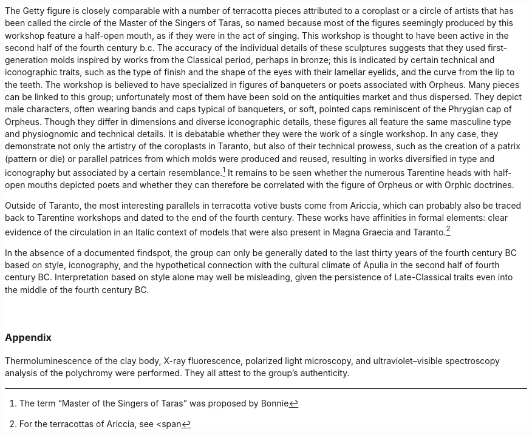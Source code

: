 The Getty figure is closely comparable with a number of terracotta
pieces attributed to a coroplast or a circle of artists that has been
called the circle of the Master of the Singers of Taras, so named
because most of the figures seemingly produced by this workshop feature
a half-open mouth, as if they were in the act of singing. This workshop
is thought to have been active in the second half of the fourth century
<span class="smcaps">b.c.</span> The accuracy of the
individual details of these sculptures suggests that they used
first-generation molds inspired by works from the Classical period,
perhaps in bronze; this is indicated by certain technical and
iconographic traits, such as the type of finish and the shape of the
eyes with their lamellar eyelids, and the curve from the lip to the
teeth. The workshop is believed to have specialized in figures of
banqueters or poets associated with Orpheus. Many pieces can be linked
to this group; unfortunately most of them have been sold on the
antiquities market and thus dispersed. They depict male characters,
often wearing bands and caps typical of banqueters, or soft, pointed
caps reminiscent of the Phrygian cap of Orpheus. Though they differ in
dimensions and diverse iconographic details, these figures all feature
the same masculine type and physiognomic and technical details. It is
debatable whether they were the work of a single workshop. In any case,
they demonstrate not only the artistry of the coroplasts in Taranto, but
also of their technical prowess, such as the creation of a patrix
(pattern or die) or parallel patrices from which molds were produced and
reused, resulting in works diversified in type and iconography but
associated by a certain resemblance.[^44] It remains to be seen whether
the numerous Tarentine heads with half-open mouths depicted poets and
whether they can therefore be correlated with the figure of Orpheus or
with Orphic doctrines.

Outside of Taranto, the most interesting parallels in terracotta votive
busts come from Ariccia, which can probably also be traced back to
Tarentine workshops and dated to the end of the fourth century. These
works have affinities in formal elements: clear evidence of the
circulation in an Italic context of models that were also present in
Magna Graecia and Taranto.[^45]

In the absence of a documented findspot, the group can only be generally
dated to the last thirty years of the fourth century <span
class="smcaps">BC</span> based on style, iconography,
and the hypothetical connection with the cultural climate of Apulia in
the second half of fourth century <span
class="smcaps">BC.</span> Interpretation based on
style alone may well be misleading, given the persistence of
Late-Classical traits even into the middle of the fourth century <span
class="smcaps">BC</span>.

<br />

### Appendix

Thermoluminescence of the clay body, X-ray fluorescence, polarized light
microscopy, and ultraviolet–visible spectroscopy analysis of the
polychromy were performed. They all attest to the group’s authenticity.


[^1]: See the report by the Antiquities Conservation Department in the
[^2]: This modeling technique was also used in the Hellenistic period
[^3]: The clearly visible line of the seam in Siren B’s left hand might
[^4]: For the process of firing in separate parts and subsequent
[^5]: Suspicion of their authenticity has been heightened by the
[^6]: For the genealogy and the iconography of Orpheus in general, see
[^7]: Pausanias’s apparent astonishment as he describes Orpheus’s Greek
[^8]: For the iconography of Orpheus in Attic vase-painting, see <span
[^9]: On this aspect, see R. Von den Hoff, *Philosophenporträts des
[^10]: <span class="smcaps">Lauer and Picard</span>
[^11]: For Apollo Kitharoidos, see W. Lambrinoudakis and O. Palagia,
[^12]: <span class="smcaps">Beschi</span> 1991, pp.
[^13]: For the iconography of Orpheus in Apulian vases, see M. Schmidt,
[^14]: This imagery might derive from a pictorial prototype such as the
[^15]: For a general treatment of the iconography of the Sirens in
[^16]: In *Andromache* by Euripides (936), the expression “Sirens’
[^17]: On the presence of Sirens on funerary monuments in general, see
[^18]: P. M. Fraser and T. Rönne, *Boeotian and West Greek Tombstones*
[^19]: See the examples of capitals in <span
[^20]: On the humanized image of the Siren see, for Southern Italy, the
[^21]: In this connection, see <span
[^22]: For the function of the psychopomp, see L. Breglia Pulci Doria,
[^23]: <span class="smcaps">Breglia Pulci Doria</span>
[^24]: On this interpretation consider the review by F. Gilotta of <span
[^25]: G. Iacobacci, “Orfeo argonauta: Apollonio Rodio I,” in <span
[^26]: For this interpretation, see <span
[^27]: For Orphism in general, see the bibliography in <span
[^28]: *Timaeus* 47d; see also *Republic* 2.376e.
[^29]: Plato, *Laws* 7.812 and *Republic* 3.398–400. On the value of
[^30]: Although the text itself is problematic, it contains a number of
[^31]: Plato, *Republic* 10.614–621; <span
[^32]: For the group and the figure of Archytas, see P. G. Guzzo, “Altre
[^33]: For *naiskoi* in the context of necropoleis of Taranto, see A.
[^34]: Pausanias 3.12.8–9, and 3.25–27; for funerary monuments in Sparta
[^35]: On the supposed *heroön* of Orpheus, see <span
[^36]: In this connection, see <span
[^37]: P. G. Guzzo and S. Luppino, “Due tombe fra Thurii e Crotone,”
[^38]: See <span class="smcaps">Bottini</span> 2000;
[^39]: Evidence would include materials placed in the tomb, not just
[^40]: See F. G. Cavarretta, “Diffusione diacronica dell’iconografia di
[^41]: For Tarentine marble sculpture, <span
[^42]: For the head of Athena in Brescia, see A. Giuliano, “I grandi
[^43]: See <span class="smcaps">Settis and
[^44]: The term “Master of the Singers of Taras” was proposed by Bonnie
[^45]: For the terracottas of Ariccia, see <span